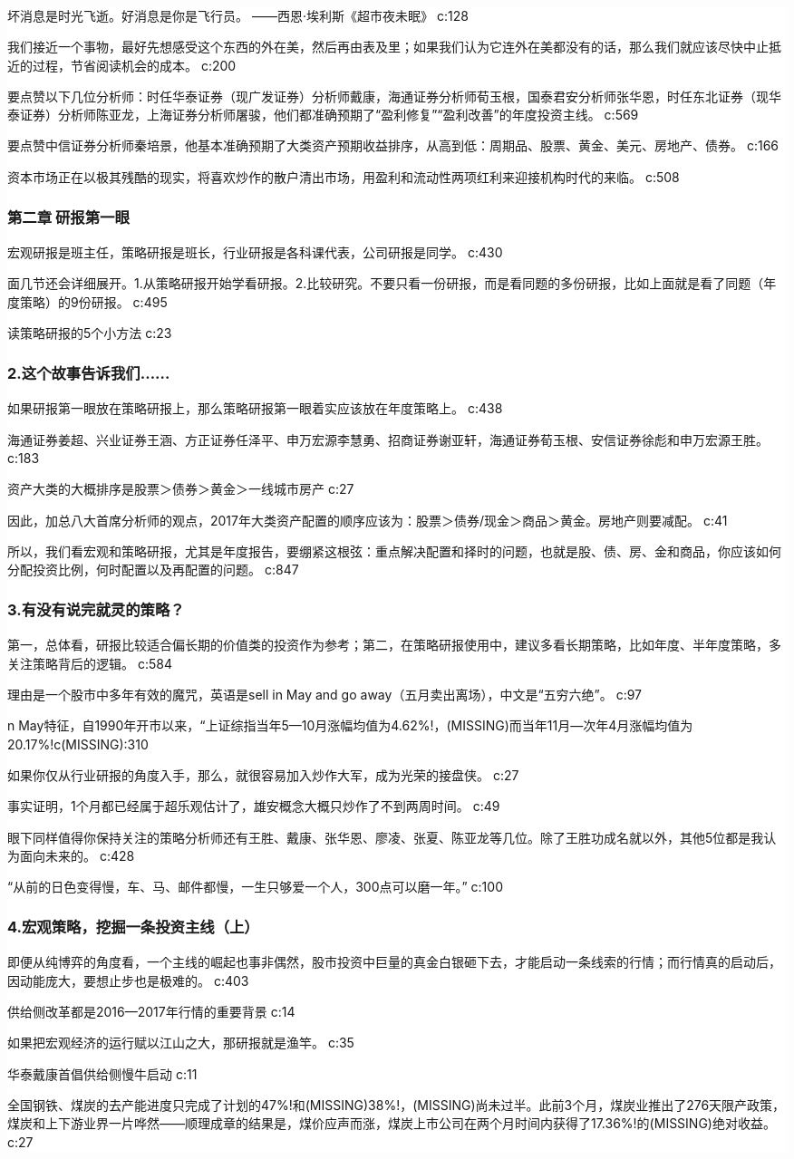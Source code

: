 坏消息是时光飞逝。好消息是你是飞行员。
——西恩·埃利斯《超市夜未眠》 c:128

我们接近一个事物，最好先想感受这个东西的外在美，然后再由表及里；如果我们认为它连外在美都没有的话，那么我们就应该尽快中止抵近的过程，节省阅读机会的成本。 c:200

要点赞以下几位分析师：时任华泰证券（现广发证券）分析师戴康，海通证券分析师荀玉根，国泰君安分析师张华恩，时任东北证券（现华泰证券）分析师陈亚龙，上海证券分析师屠骏，他们都准确预期了“盈利修复”“盈利改善”的年度投资主线。 c:569

要点赞中信证券分析师秦培景，他基本准确预期了大类资产预期收益排序，从高到低：周期品、股票、黄金、美元、房地产、债券。 c:166

资本市场正在以极其残酷的现实，将喜欢炒作的散户清出市场，用盈利和流动性两项红利来迎接机构时代的来临。 c:508

### 第二章 研报第一眼

宏观研报是班主任，策略研报是班长，行业研报是各科课代表，公司研报是同学。 c:430

面几节还会详细展开。1.从策略研报开始学看研报。2.比较研究。不要只看一份研报，而是看同题的多份研报，比如上面就是看了同题（年度策略）的9份研报。 c:495

读策略研报的5个小方法 c:23

### 2.这个故事告诉我们……

如果研报第一眼放在策略研报上，那么策略研报第一眼着实应该放在年度策略上。 c:438

海通证券姜超、兴业证券王涵、方正证券任泽平、申万宏源李慧勇、招商证券谢亚轩，海通证券荀玉根、安信证券徐彪和申万宏源王胜。 c:183

资产大类的大概排序是股票＞债券＞黄金＞一线城市房产 c:27

因此，加总八大首席分析师的观点，2017年大类资产配置的顺序应该为：股票＞债券/现金＞商品＞黄金。房地产则要减配。 c:41

所以，我们看宏观和策略研报，尤其是年度报告，要绷紧这根弦：重点解决配置和择时的问题，也就是股、债、房、金和商品，你应该如何分配投资比例，何时配置以及再配置的问题。 c:847

### 3.有没有说完就灵的策略？

第一，总体看，研报比较适合偏长期的价值类的投资作为参考；第二，在策略研报使用中，建议多看长期策略，比如年度、半年度策略，多关注策略背后的逻辑。 c:584

理由是一个股市中多年有效的魔咒，英语是sell in May and go away（五月卖出离场），中文是“五穷六绝”。 c:97

n May特征，自1990年开市以来，“上证综指当年5—10月涨幅均值为4.62%!，(MISSING)而当年11月—次年4月涨幅均值为20.17%!c(MISSING):310

如果你仅从行业研报的角度入手，那么，就很容易加入炒作大军，成为光荣的接盘侠。 c:27

事实证明，1个月都已经属于超乐观估计了，雄安概念大概只炒作了不到两周时间。 c:49

眼下同样值得你保持关注的策略分析师还有王胜、戴康、张华恩、廖凌、张夏、陈亚龙等几位。除了王胜功成名就以外，其他5位都是我认为面向未来的。 c:428

“从前的日色变得慢，车、马、邮件都慢，一生只够爱一个人，300点可以磨一年。” c:100

### 4.宏观策略，挖掘一条投资主线（上）

即便从纯博弈的角度看，一个主线的崛起也事非偶然，股市投资中巨量的真金白银砸下去，才能启动一条线索的行情；而行情真的启动后，因动能庞大，要想止步也是极难的。 c:403

供给侧改革都是2016—2017年行情的重要背景 c:14

如果把宏观经济的运行赋以江山之大，那研报就是渔竿。 c:35

华泰戴康首倡供给侧慢牛启动 c:11

全国钢铁、煤炭的去产能进度只完成了计划的47%!和(MISSING)38%!，(MISSING)尚未过半。此前3个月，煤炭业推出了276天限产政策，煤炭和上下游业界一片哗然——顺理成章的结果是，煤价应声而涨，煤炭上市公司在两个月时间内获得了17.36%!的(MISSING)绝对收益。 c:27
